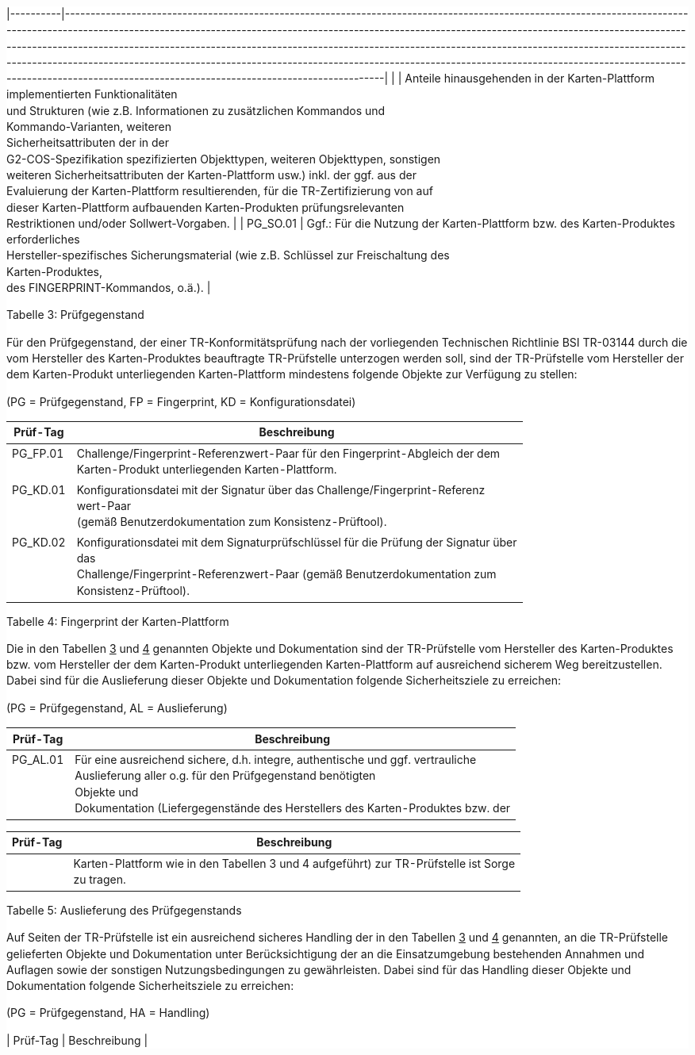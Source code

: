 |----------|-------------------------------------------------------------------------------------------------------------------------------------------------------------------------------------------------------------------------------------------------------------------------------------------------------------------------------------------------------------------------------------------------------------------------------------------------------------------------------------------------------------------------------------------------------------------------------------------------------------------|
|          | Anteile hinausgehenden in der Karten-Plattform implementierten Funktionalitäten<br>und Strukturen (wie z.B. Informationen zu zusätzlichen Kommandos und<br>Kommando-Varianten, weiteren<br>Sicherheitsattributen der in der<br>G2-COS-Spezifikation spezifizierten Objekttypen, weiteren Objekttypen, sonstigen<br>weiteren Sicherheitsattributen der Karten-Plattform usw.) inkl. der ggf. aus der<br>Evaluierung der Karten-Plattform resultierenden, für die TR-Zertifizierung von auf<br>dieser Karten-Plattform aufbauenden Karten-Produkten prüfungsrelevanten<br>Restriktionen und/oder Sollwert-Vorgaben. |
| PG_SO.01 | Ggf.: Für die Nutzung der Karten-Plattform bzw. des Karten-Produktes erforderliches<br>Hersteller-spezifisches Sicherungsmaterial (wie z.B. Schlüssel zur Freischaltung des<br>Karten-Produktes,<br>des FINGERPRINT-Kommandos, o.ä.).                                                                                                                                                                                                                                                                                                                                                                             |

<span id="page-12-1"></span>Tabelle 3: Prüfgegenstand

Für den Prüfgegenstand, der einer TR-Konformitätsprüfung nach der vorliegenden Technischen Richtlinie BSI TR-03144 durch die vom Hersteller des Karten-Produktes beauftragte TR-Prüfstelle unterzogen werden soll, sind der TR-Prüfstelle vom Hersteller der dem Karten-Produkt unterliegenden Karten-Plattform mindestens folgende Objekte zur Verfügung zu stellen:

(PG = Prüfgegenstand, FP = Fingerprint, KD = Konfigurationsdatei)

| Prüf-Tag | Beschreibung                                                                                                                                                                                    |
|----------|-------------------------------------------------------------------------------------------------------------------------------------------------------------------------------------------------|
| PG_FP.01 | Challenge/Fingerprint-Referenzwert-Paar für den Fingerprint-Abgleich der dem<br>Karten-Produkt unterliegenden Karten-Plattform.                                                                 |
| PG_KD.01 | Konfigurationsdatei mit der Signatur über das Challenge/Fingerprint-Referenz<br>wert-Paar<br>(gemäß Benutzerdokumentation zum Konsistenz-Prüftool).                                             |
| PG_KD.02 | Konfigurationsdatei mit dem Signaturprüfschlüssel für die Prüfung der Signatur über<br>das<br>Challenge/Fingerprint-Referenzwert-Paar (gemäß Benutzerdokumentation zum<br>Konsistenz-Prüftool). |

<span id="page-12-0"></span>Tabelle 4: Fingerprint der Karten-Plattform

Die in den Tabellen [3](#page-12-1) und [4](#page-12-0) genannten Objekte und Dokumentation sind der TR-Prüfstelle vom Hersteller des Karten-Produktes bzw. vom Hersteller der dem Karten-Produkt unterliegenden Karten-Plattform auf ausreichend sicherem Weg bereitzustellen. Dabei sind für die Auslieferung dieser Objekte und Dokumentation folgende Sicherheitsziele zu erreichen:

(PG = Prüfgegenstand, AL = Auslieferung)

| Prüf-Tag | Beschreibung                                                                                                                                                                                                                                 |
|----------|----------------------------------------------------------------------------------------------------------------------------------------------------------------------------------------------------------------------------------------------|
| PG_AL.01 | Für eine ausreichend sichere, d.h. integre, authentische und ggf. vertrauliche<br>Auslieferung aller o.g. für den Prüfgegenstand benötigten<br>Objekte und<br>Dokumentation (Liefergegenstände des Herstellers des Karten-Produktes bzw. der |

| Prüf-Tag | Beschreibung                                                                                       |
|----------|----------------------------------------------------------------------------------------------------|
|          | Karten-Plattform wie in den Tabellen 3 und 4 aufgeführt) zur TR-Prüfstelle ist Sorge<br>zu tragen. |

Tabelle 5: Auslieferung des Prüfgegenstands

Auf Seiten der TR-Prüfstelle ist ein ausreichend sicheres Handling der in den Tabellen [3](#page-12-1) und [4](#page-12-0) genannten, an die TR-Prüfstelle gelieferten Objekte und Dokumentation unter Berücksichtigung der an die Einsatzumgebung bestehenden Annahmen und Auflagen sowie der sonstigen Nutzungsbedingungen zu gewährleisten. Dabei sind für das Handling dieser Objekte und Dokumentation folgende Sicherheitsziele zu erreichen:

(PG = Prüfgegenstand, HA = Handling)

| Prüf-Tag | Beschreibung                                                                                                                                                                                                                                                                                                                                                                                                                                                                                  |
